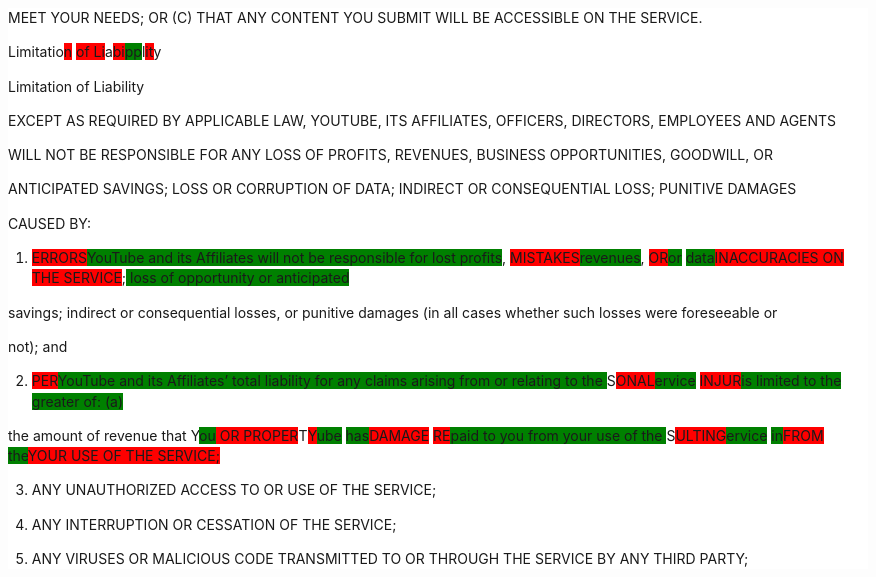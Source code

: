 MEET YOUR NEEDS; OR (C) THAT ANY CONTENT YOU SUBMIT WILL BE ACCESSIBLE ON THE SERVICE. 


Limitati</span>o<span style="background-color: red;">n</span> <span style="background-color: red;">of Li</span>a<span style="background-color: red;">bi</span><span style="background-color: green;">pp</span>l<span style="background-color: red;">it</span>y<span style="background-color: red;">


Limitation of Liability


EXCEPT AS REQUIRED BY APPLICABLE LAW, YOUTUBE, ITS AFFILIATES, OFFICERS, DIRECTORS, EMPLOYEES AND AGENTS


WILL NOT BE RESPONSIBLE FOR ANY LOSS OF PROFITS, REVENUES, BUSINESS OPPORTUNITIES, GOODWILL, OR


ANTICIPATED SAVINGS; LOSS OR CORRUPTION OF DATA; INDIRECT OR CONSEQUENTIAL LOSS; PUNITIVE DAMAGES


CAUSED BY</span>:


1. <span style="background-color: red;">ERRORS</span><span style="background-color: green;">YouTube and its Affiliates will not be responsible for lost profits</span>, <span style="background-color: red;">MISTAKES</span><span style="background-color: green;">revenues</span>, <span style="background-color: red;">OR</span><span style="background-color: green;">or</span> <span style="background-color: green;">data</span><span style="background-color: red;">INACCURACIES ON THE SERVICE</span>;<span style="background-color: green;"> loss of opportunity or anticipated


savings; indirect or consequential losses, or punitive damages (in all cases whether such losses were foreseeable or


not); and</span>


2. <span style="background-color: red;">PER</span><span style="background-color: green;">YouTube and its Affiliates’ total liability for any claims arising from or relating to the </span>S<span style="background-color: red;">ONAL</span><span style="background-color: green;">ervice</span> <span style="background-color: red;">INJUR</span><span style="background-color: green;">is limited to the greater of: (a)


the amount of revenue that </span>Y<span style="background-color: green;">ou</span><span style="background-color: red;"> OR PROPER</span>T<span style="background-color: red;">Y</span><span style="background-color: green;">ube</span> <span style="background-color: green;">has</span><span style="background-color: red;">DAMAGE</span> <span style="background-color: red;">RE</span><span style="background-color: green;">paid to you from your use of the </span>S<span style="background-color: red;">ULTING</span><span style="background-color: green;">ervice</span> <span style="background-color: green;">in</span><span style="background-color: red;">FROM</span> <span style="background-color: green;">the</span><span style="background-color: red;">YOUR USE OF THE SERVICE;


3. ANY UNAUTHORIZED ACCESS TO OR USE OF THE SERVICE;


4. ANY INTERRUPTION OR CESSATION OF THE SERVICE;


5. ANY VIRUSES OR MALICIOUS CODE TRANSMITTED TO OR THROUGH THE SERVICE BY ANY THIRD PARTY;

